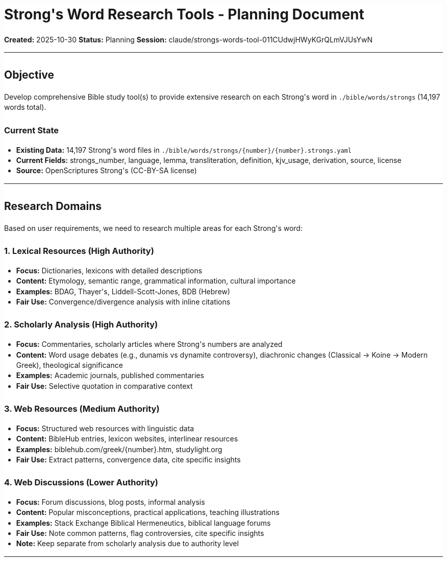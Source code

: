 # Strong's Word Research Tools - Planning Document

**Created:** 2025-10-30
**Status:** Planning
**Session:** claude/strongs-words-tool-011CUdwjHWyKGrQLmVJUsYwN

---

## Objective

Develop comprehensive Bible study tool(s) to provide extensive research on each Strong's word in `./bible/words/strongs` (14,197 words total).

### Current State

- **Existing Data:** 14,197 Strong's word files in `./bible/words/strongs/{number}/{number}.strongs.yaml`
- **Current Fields:** strongs_number, language, lemma, transliteration, definition, kjv_usage, derivation, source, license
- **Source:** OpenScriptures Strong's (CC-BY-SA license)

---

## Research Domains

Based on user requirements, we need to research multiple areas for each Strong's word:

### 1. Lexical Resources (High Authority)
- **Focus:** Dictionaries, lexicons with detailed descriptions
- **Content:** Etymology, semantic range, grammatical information, cultural importance
- **Examples:** BDAG, Thayer's, Liddell-Scott-Jones, BDB (Hebrew)
- **Fair Use:** Convergence/divergence analysis with inline citations

### 2. Scholarly Analysis (High Authority)
- **Focus:** Commentaries, scholarly articles where Strong's numbers are analyzed
- **Content:** Word usage debates (e.g., dunamis vs dynamite controversy), diachronic changes (Classical → Koine → Modern Greek), theological significance
- **Examples:** Academic journals, published commentaries
- **Fair Use:** Selective quotation in comparative context

### 3. Web Resources (Medium Authority)
- **Focus:** Structured web resources with linguistic data
- **Content:** BibleHub entries, lexicon websites, interlinear resources
- **Examples:** biblehub.com/greek/{number}.htm, studylight.org
- **Fair Use:** Extract patterns, convergence data, cite specific insights

### 4. Web Discussions (Lower Authority)
- **Focus:** Forum discussions, blog posts, informal analysis
- **Content:** Popular misconceptions, practical applications, teaching illustrations
- **Examples:** Stack Exchange Biblical Hermeneutics, biblical language forums
- **Fair Use:** Note common patterns, flag controversies, cite specific insights
- **Note:** Keep separate from scholarly analysis due to authority level

---
